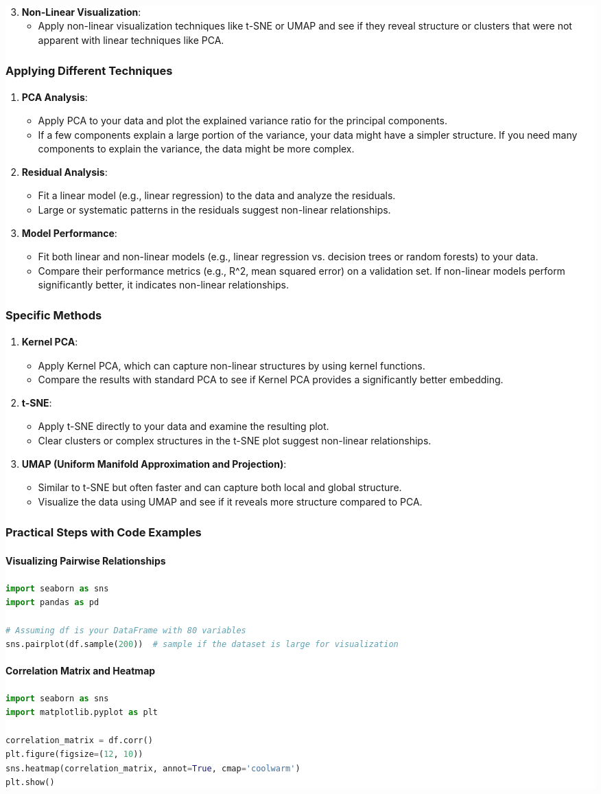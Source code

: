 3. **Non-Linear Visualization**:
   - Apply non-linear visualization techniques like t-SNE or UMAP and see if they reveal structure or clusters that were not apparent with linear techniques like PCA.

### Applying Different Techniques

1. **PCA Analysis**:
   - Apply PCA to your data and plot the explained variance ratio for the principal components.
   - If a few components explain a large portion of the variance, your data might have a simpler structure. If you need many components to explain the variance, the data might be more complex.

2. **Residual Analysis**:
   - Fit a linear model (e.g., linear regression) to the data and analyze the residuals.
   - Large or systematic patterns in the residuals suggest non-linear relationships.

3. **Model Performance**:
   - Fit both linear and non-linear models (e.g., linear regression vs. decision trees or random forests) to your data.
   - Compare their performance metrics (e.g., R^2, mean squared error) on a validation set. If non-linear models perform significantly better, it indicates non-linear relationships.

### Specific Methods

1. **Kernel PCA**:
   - Apply Kernel PCA, which can capture non-linear structures by using kernel functions.
   - Compare the results with standard PCA to see if Kernel PCA provides a significantly better embedding.

2. **t-SNE**:
   - Apply t-SNE directly to your data and examine the resulting plot.
   - Clear clusters or complex structures in the t-SNE plot suggest non-linear relationships.

3. **UMAP (Uniform Manifold Approximation and Projection)**:
   - Similar to t-SNE but often faster and can capture both local and global structure.
   - Visualize the data using UMAP and see if it reveals more structure compared to PCA.

### Practical Steps with Code Examples

#### Visualizing Pairwise Relationships

```python
import seaborn as sns
import pandas as pd

# Assuming df is your DataFrame with 80 variables
sns.pairplot(df.sample(200))  # sample if the dataset is large for visualization
```

#### Correlation Matrix and Heatmap

```python
import seaborn as sns
import matplotlib.pyplot as plt

correlation_matrix = df.corr()
plt.figure(figsize=(12, 10))
sns.heatmap(correlation_matrix, annot=True, cmap='coolwarm')
plt.show()
```
